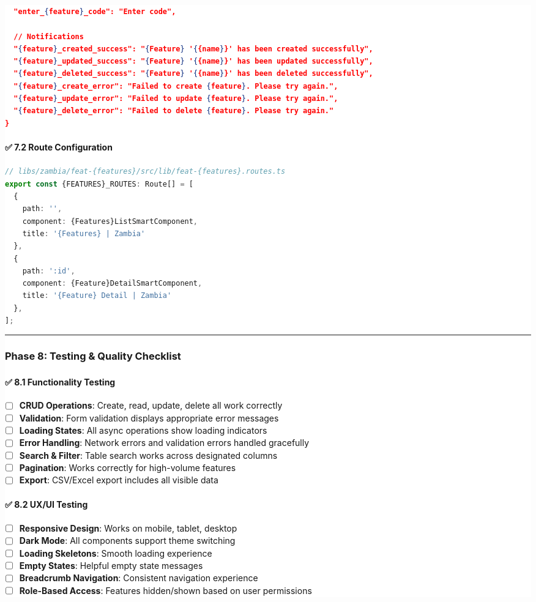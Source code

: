 ```json
  "enter_{feature}_code": "Enter code",

  // Notifications
  "{feature}_created_success": "{Feature} '{{name}}' has been created successfully",
  "{feature}_updated_success": "{Feature} '{{name}}' has been updated successfully",
  "{feature}_deleted_success": "{Feature} '{{name}}' has been deleted successfully",
  "{feature}_create_error": "Failed to create {feature}. Please try again.",
  "{feature}_update_error": "Failed to update {feature}. Please try again.",
  "{feature}_delete_error": "Failed to delete {feature}. Please try again."
}
```

#### ✅ **7.2 Route Configuration**

```typescript
// libs/zambia/feat-{features}/src/lib/feat-{features}.routes.ts
export const {FEATURES}_ROUTES: Route[] = [
  {
    path: '',
    component: {Features}ListSmartComponent,
    title: '{Features} | Zambia'
  },
  {
    path: ':id',
    component: {Feature}DetailSmartComponent,
    title: '{Feature} Detail | Zambia'
  },
];
```

---

### **Phase 8: Testing & Quality Checklist**

#### ✅ **8.1 Functionality Testing**

- [ ] **CRUD Operations**: Create, read, update, delete all work correctly
- [ ] **Validation**: Form validation displays appropriate error messages
- [ ] **Loading States**: All async operations show loading indicators
- [ ] **Error Handling**: Network errors and validation errors handled gracefully
- [ ] **Search & Filter**: Table search works across designated columns
- [ ] **Pagination**: Works correctly for high-volume features
- [ ] **Export**: CSV/Excel export includes all visible data

#### ✅ **8.2 UX/UI Testing**

- [ ] **Responsive Design**: Works on mobile, tablet, desktop
- [ ] **Dark Mode**: All components support theme switching
- [ ] **Loading Skeletons**: Smooth loading experience
- [ ] **Empty States**: Helpful empty state messages
- [ ] **Breadcrumb Navigation**: Consistent navigation experience
- [ ] **Role-Based Access**: Features hidden/shown based on user permissions
